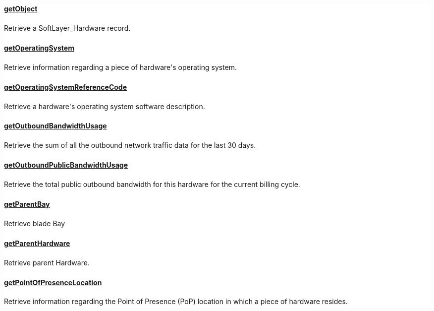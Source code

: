 <div class="method-row">

#### [getObject](/reference/services/SoftLayer_Hardware/getObject)
Retrieve a SoftLayer_Hardware record.
</div>

<div class="method-row">

#### [getOperatingSystem](/reference/services/SoftLayer_Hardware/getOperatingSystem)
Retrieve information regarding a piece of hardware's operating system.
</div>

<div class="method-row">

#### [getOperatingSystemReferenceCode](/reference/services/SoftLayer_Hardware/getOperatingSystemReferenceCode)
Retrieve a hardware's operating system software description.
</div>

<div class="method-row">

#### [getOutboundBandwidthUsage](/reference/services/SoftLayer_Hardware/getOutboundBandwidthUsage)
Retrieve the sum of all the outbound network traffic data for the last 30 days.
</div>

<div class="method-row">

#### [getOutboundPublicBandwidthUsage](/reference/services/SoftLayer_Hardware/getOutboundPublicBandwidthUsage)
Retrieve the total public outbound bandwidth for this hardware for the current billing cycle.
</div>

<div class="method-row">

#### [getParentBay](/reference/services/SoftLayer_Hardware/getParentBay)
Retrieve blade Bay
</div>

<div class="method-row">

#### [getParentHardware](/reference/services/SoftLayer_Hardware/getParentHardware)
Retrieve parent Hardware.
</div>

<div class="method-row">

#### [getPointOfPresenceLocation](/reference/services/SoftLayer_Hardware/getPointOfPresenceLocation)
Retrieve information regarding the Point of Presence (PoP) location in which a piece of hardware resides.
</div>
